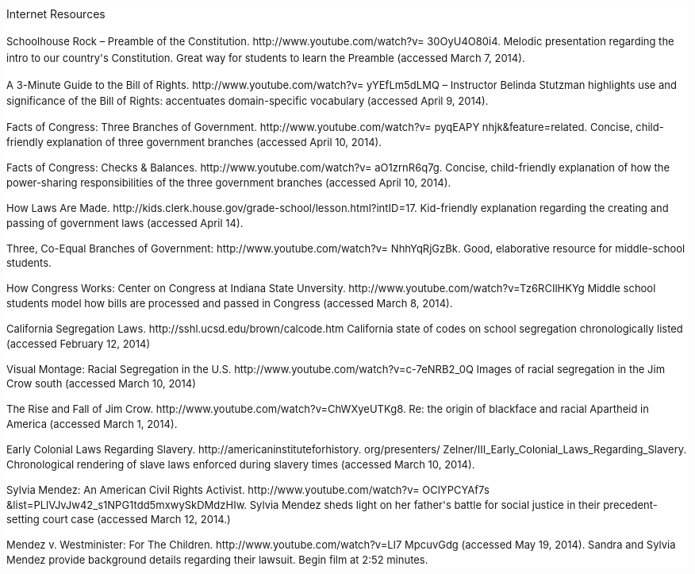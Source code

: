 </font>
</p>
<p>
Internet Resources
</p>
<p>
<font size="-1">
Schoolhouse Rock – Preamble of the Constitution. http://www.youtube.com/watch?v= 30OyU4O80i4. Melodic presentation regarding the intro to our country's Constitution. Great way for students to learn the Preamble (accessed March 7, 2014).
<p>
A 3-Minute Guide to the Bill of Rights. http://www.youtube.com/watch?v= yYEfLm5dLMQ – Instructor Belinda Stutzman highlights use and significance of the Bill of Rights: accentuates domain-specific vocabulary (accessed April 9, 2014).
</p>
<p>
Facts of Congress: Three Branches of Government. http://www.youtube.com/watch?v= pyqEAPY nhjk&amp;feature=related. Concise, child-friendly explanation of three government branches (accessed April 10, 2014).
</p>
<p>
Facts of Congress: Checks &amp; Balances. http://www.youtube.com/watch?v= aO1zrnR6q7g. Concise, child-friendly explanation of how the power-sharing responsibilities of the three government branches (accessed April 10, 2014).
</p>
<p>
How Laws Are Made. http://kids.clerk.house.gov/grade-school/lesson.html?intID=17. Kid-friendly explanation regarding the creating and passing of government laws (accessed April 14).
</p>
<p>
Three, Co-Equal Branches of Government: http://www.youtube.com/watch?v= NhhYqRjGzBk. Good, elaborative resource for middle-school students.
</p>
<p>
How Congress Works: Center on Congress at Indiana State Unversity. http://www.youtube.com/watch?v=Tz6RCIlHKYg Middle school students model how bills are processed and passed in Congress (accessed March 8, 2014).
</p>
<p>
California Segregation Laws. http://sshl.ucsd.edu/brown/calcode.htm California state of codes on school segregation chronologically listed (accessed February 12, 2014)
</p>
<p>
Visual Montage: Racial Segregation in the U.S. http://www.youtube.com/watch?v=c-7eNRB2_0Q Images of racial segregation in the Jim Crow south (accessed March 10, 2014)
</p>
<p>
The Rise and Fall of Jim Crow. http://www.youtube.com/watch?v=ChWXyeUTKg8. Re: the origin of blackface and racial Apartheid in America (accessed March 1, 2014).
</p>
<p>
Early Colonial Laws Regarding Slavery. http://americaninstituteforhistory. org/presenters/ Zelner/III_Early_Colonial_Laws_Regarding_Slavery. Chronological rendering of slave laws enforced during slavery times (accessed March 10, 2014).
</p>
<p>
Sylvia Mendez: An American Civil Rights Activist. http://www.youtube.com/watch?v= OClYPCYAf7s &amp;list=PLlVJvJw42_s1NPG1tdd5mxwySkDMdzHIw. Sylvia Mendez sheds light on her father's battle for social justice in their precedent-setting court case (accessed March 12, 2014.)
</p>
<p>
Mendez v. Westminister: For The Children. http://www.youtube.com/watch?v=LI7 MpcuvGdg (accessed May 19, 2014). Sandra and Sylvia Mendez provide background details regarding their lawsuit. Begin film at 2:52 minutes.